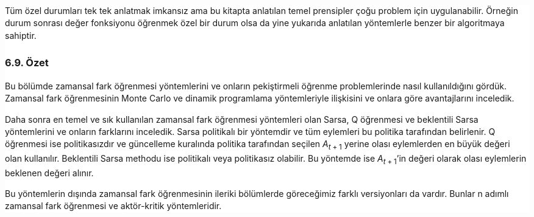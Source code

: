 Tüm özel durumları tek tek anlatmak imkansız ama bu kitapta anlatılan temel prensipler çoğu problem için uygulanabilir. Örneğin durum sonrası değer fonksiyonu öğrenmek özel bir durum olsa da yine yukarıda anlatılan yöntemlerle benzer bir algoritmaya sahiptir.

### 6.9. Özet

Bu bölümde zamansal fark öğrenmesi yöntemlerini ve onların pekiştirmeli öğrenme problemlerinde nasıl kullanıldığını gördük. Zamansal fark öğrenmesinin Monte Carlo ve dinamik programlama yöntemleriyle ilişkisini ve onlara göre avantajlarını inceledik. 

Daha sonra en temel ve sık kullanılan zamansal fark öğrenmesi yöntemleri olan Sarsa, Q öğrenmesi ve beklentili Sarsa yöntemlerini ve onların farklarını inceledik. Sarsa politikalı bir yöntemdir ve tüm eylemleri bu politika tarafından belirlenir. Q öğrenmesi ise politikasızdır ve güncelleme kuralında politika tarafından seçilen $A_{t+1}$ yerine olası eylemlerden en büyük değeri olan kullanılır. Beklentili Sarsa methodu ise politikalı veya politikasız olabilir. Bu yöntemde ise $A_{t+1}$’in değeri olarak olası eylemlerin beklenen değeri alınır.

Bu yöntemlerin dışında zamansal fark öğrenmesinin ileriki bölümlerde göreceğimiz farklı versiyonları da vardır. Bunlar n adımlı zamansal fark öğrenmesi ve aktör-kritik yöntemleridir.
